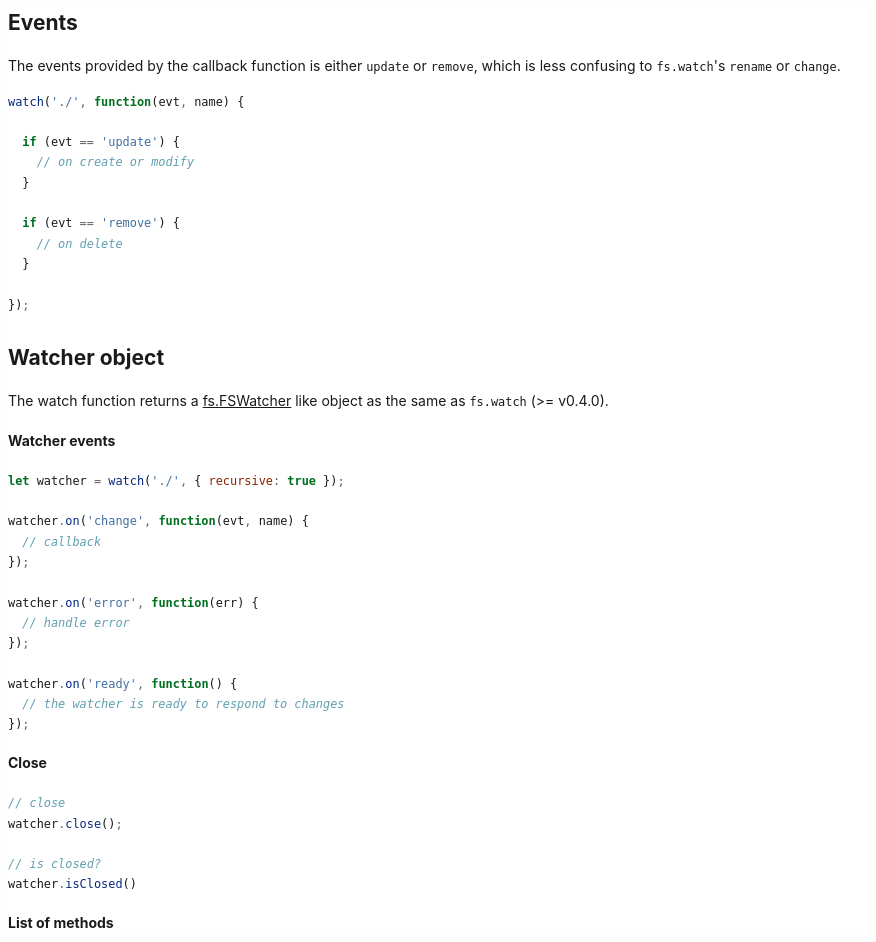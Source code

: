 ## Events

The events provided by the callback function is either `update` or `remove`, which is less confusing to `fs.watch`'s `rename` or `change`.

```js
watch('./', function(evt, name) {

  if (evt == 'update') {
    // on create or modify
  }

  if (evt == 'remove') {
    // on delete
  }

});
```


## Watcher object

The watch function returns a [fs.FSWatcher](https://nodejs.org/api/fs.html#fs_class_fs_fswatcher) like object as the same as `fs.watch` (>= v0.4.0).

#### Watcher events

```js
let watcher = watch('./', { recursive: true });

watcher.on('change', function(evt, name) {
  // callback
});

watcher.on('error', function(err) {
  // handle error
});

watcher.on('ready', function() {
  // the watcher is ready to respond to changes
});
```

#### Close

```js
// close
watcher.close();

// is closed?
watcher.isClosed()
```

#### List of methods
